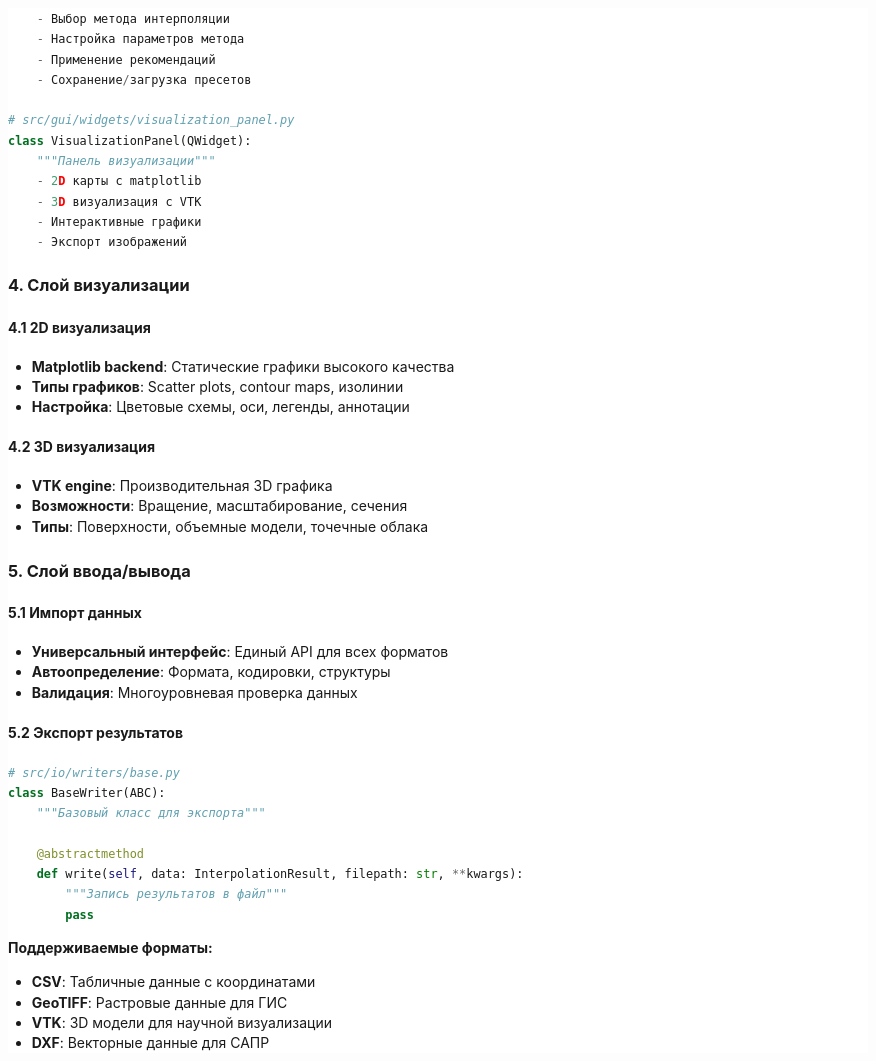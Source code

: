 ```python
    - Выбор метода интерполяции
    - Настройка параметров метода
    - Применение рекомендаций
    - Сохранение/загрузка пресетов

# src/gui/widgets/visualization_panel.py
class VisualizationPanel(QWidget):
    """Панель визуализации"""
    - 2D карты с matplotlib
    - 3D визуализация с VTK
    - Интерактивные графики
    - Экспорт изображений
```

### 4. Слой визуализации

#### 4.1 2D визуализация
- **Matplotlib backend**: Статические графики высокого качества
- **Типы графиков**: Scatter plots, contour maps, изолинии
- **Настройка**: Цветовые схемы, оси, легенды, аннотации

#### 4.2 3D визуализация
- **VTK engine**: Производительная 3D графика
- **Возможности**: Вращение, масштабирование, сечения
- **Типы**: Поверхности, объемные модели, точечные облака

### 5. Слой ввода/вывода

#### 5.1 Импорт данных
- **Универсальный интерфейс**: Единый API для всех форматов
- **Автоопределение**: Формата, кодировки, структуры
- **Валидация**: Многоуровневая проверка данных

#### 5.2 Экспорт результатов
```python
# src/io/writers/base.py
class BaseWriter(ABC):
    """Базовый класс для экспорта"""
    
    @abstractmethod
    def write(self, data: InterpolationResult, filepath: str, **kwargs):
        """Запись результатов в файл"""
        pass
```

**Поддерживаемые форматы:**
- **CSV**: Табличные данные с координатами
- **GeoTIFF**: Растровые данные для ГИС
- **VTK**: 3D модели для научной визуализации
- **DXF**: Векторные данные для САПР
